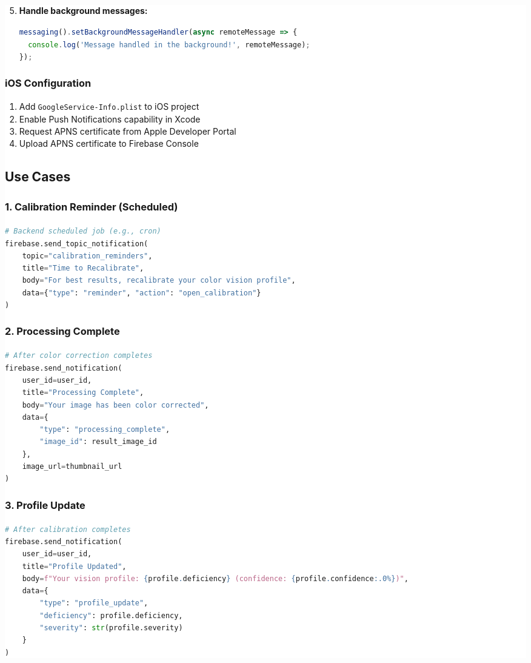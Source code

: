 5. **Handle background messages:**
   ```javascript
   messaging().setBackgroundMessageHandler(async remoteMessage => {
     console.log('Message handled in the background!', remoteMessage);
   });
   ```

### iOS Configuration

1. Add `GoogleService-Info.plist` to iOS project
2. Enable Push Notifications capability in Xcode
3. Request APNS certificate from Apple Developer Portal
4. Upload APNS certificate to Firebase Console

## Use Cases

### 1. Calibration Reminder (Scheduled)
```python
# Backend scheduled job (e.g., cron)
firebase.send_topic_notification(
    topic="calibration_reminders",
    title="Time to Recalibrate",
    body="For best results, recalibrate your color vision profile",
    data={"type": "reminder", "action": "open_calibration"}
)
```

### 2. Processing Complete
```python
# After color correction completes
firebase.send_notification(
    user_id=user_id,
    title="Processing Complete",
    body="Your image has been color corrected",
    data={
        "type": "processing_complete",
        "image_id": result_image_id
    },
    image_url=thumbnail_url
)
```

### 3. Profile Update
```python
# After calibration completes
firebase.send_notification(
    user_id=user_id,
    title="Profile Updated",
    body=f"Your vision profile: {profile.deficiency} (confidence: {profile.confidence:.0%})",
    data={
        "type": "profile_update",
        "deficiency": profile.deficiency,
        "severity": str(profile.severity)
    }
)
```
